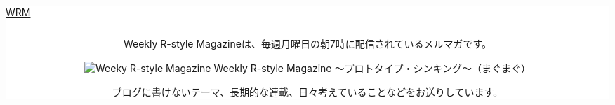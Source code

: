 <a class="twitter-timeline"  href="https://twitter.com/rashita2/timelines/427262290753097729"  data-widget-id="427265271171010561">WRM</a>
    <script>!function(d,s,id){var js,fjs=d.getElementsByTagName(s)[0],p=/^http:/.test(d.location)?'http':'https';if(!d.getElementById(id)){js=d.createElement(s);js.id=id;js.src=p+"://platform.twitter.com/widgets.js";fjs.parentNode.insertBefore(js,fjs);}}(document,"script","twitter-wjs");</script>


<div style="text-align:center;margin-top:25px;">
Weekly R-style Magazineは、毎週月曜日の朝7時に配信されているメルマガです。

<a href="http://www.mag2.com/m/0001185133.html" target="_blank"><img src="https://rashita.net/blog/wp-content/uploads/2010/09/mmbanner.jpg" alt="Weeky R-style Magazine" width="400" height="165" class="alignnone size-full wp-image-12201" /></a>
<a href="http://www.mag2.com/m/0001185133.html" target="_blank">Weekly R-style Magazine ～プロトタイプ・シンキング～</a>（まぐまぐ）

ブログに書けないテーマ、長期的な連載、日々考えていることなどをお送りしています。
</div> 
